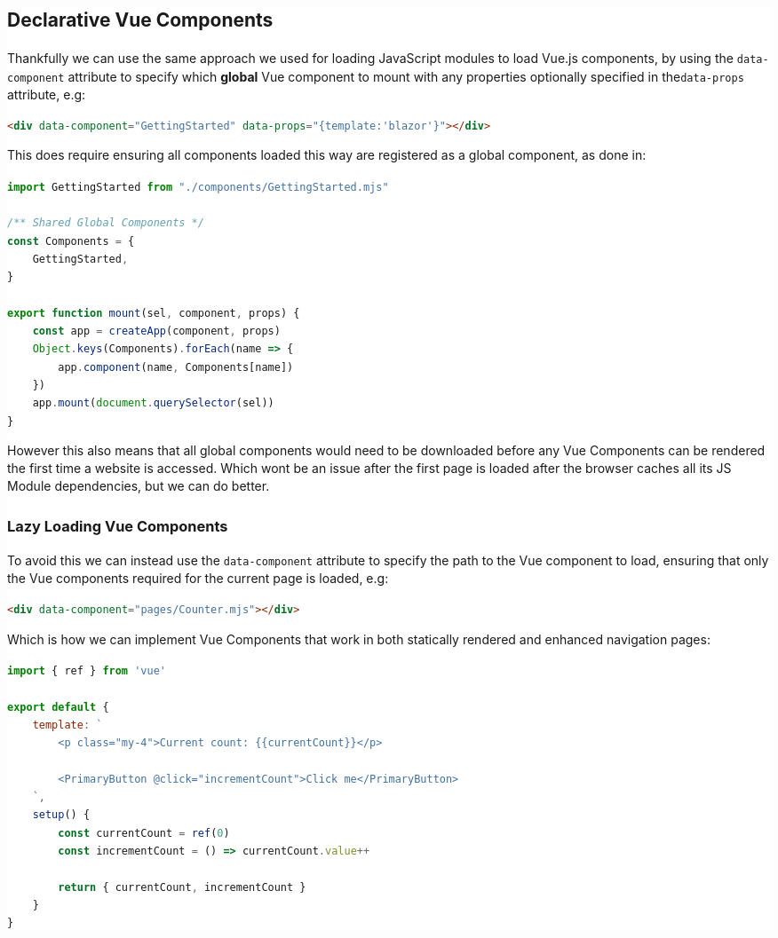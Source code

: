 ## Declarative Vue Components

Thankfully we can use the same approach we used for loading JavaScript modules to load Vue.js components, by using the 
`data-component` attribute to specify which **global** Vue component to mount with any properties optionally
specified in the`data-props` attribute, e.g:

```html
<div data-component="GettingStarted" data-props="{template:'blazor'}"></div> 
```

This does require ensuring all components loaded this way are registered as a global component, as done in:

```js
import GettingStarted from "./components/GettingStarted.mjs"

/** Shared Global Components */
const Components = {
    GettingStarted,
}

export function mount(sel, component, props) {
    const app = createApp(component, props)
    Object.keys(Components).forEach(name => {
        app.component(name, Components[name])
    })
    app.mount(document.querySelector(sel))
}
```

However this also means that all global components would need to be downloaded before any Vue Components can be rendered
the first time a website is accessed. Which wont be an issue after the first page is loaded after the browser caches all 
its JS Module dependencies, but we can do better.

### Lazy Loading Vue Components

To avoid this we can instead use the `data-component` attribute to specify the path to the Vue component to load,
ensuring that only the Vue components required for the current page is loaded, e.g:

```html
<div data-component="pages/Counter.mjs"></div> 
```

Which is how we can implement Vue Components that work in both statically rendered and enhanced navigation pages:

```js
import { ref } from 'vue'

export default {
    template: `
        <p class="my-4">Current count: {{currentCount}}</p>

        <PrimaryButton @click="incrementCount">Click me</PrimaryButton>
    `,
    setup() {
        const currentCount = ref(0)
        const incrementCount = () => currentCount.value++

        return { currentCount, incrementCount }
    }
}
```